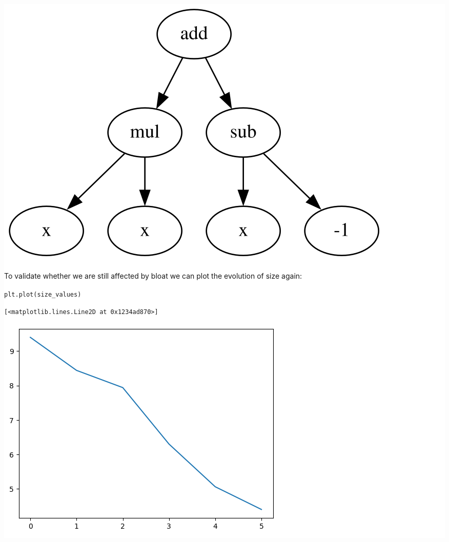 ![svg](8/output_128_1.svg)
    



To validate whether we are still affected by bloat we can plot the evolution of size again:


```python
plt.plot(size_values)
```




    [<matplotlib.lines.Line2D at 0x1234ad870>]




    
![png](8/output_130_1.png)
    